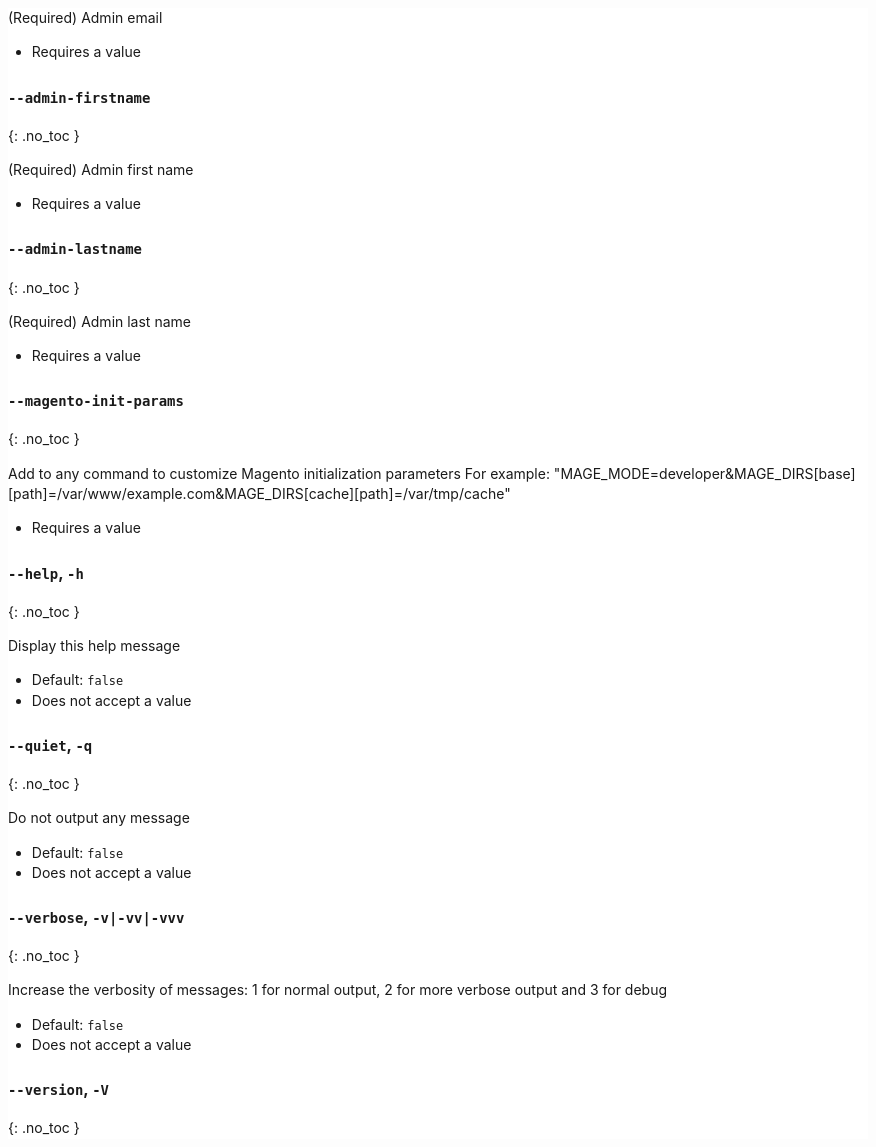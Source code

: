 (Required) Admin email
-  Requires a value


### `--admin-firstname`
{: .no_toc }

(Required) Admin first name
-  Requires a value


### `--admin-lastname`
{: .no_toc }

(Required) Admin last name
-  Requires a value


### `--magento-init-params`
{: .no_toc }

Add to any command to customize Magento initialization parameters For example: "MAGE_MODE=developer&MAGE_DIRS[base][path]=/var/www/example.com&MAGE_DIRS[cache][path]=/var/tmp/cache"
-  Requires a value



### `--help`, `-h`
{: .no_toc }


Display this help message
-  Default: `false`
-  Does not accept a value



### `--quiet`, `-q`
{: .no_toc }


Do not output any message
-  Default: `false`
-  Does not accept a value



### `--verbose`, `-v|-vv|-vvv`
{: .no_toc }


Increase the verbosity of messages: 1 for normal output, 2 for more verbose output and 3 for debug
-  Default: `false`
-  Does not accept a value



### `--version`, `-V`
{: .no_toc }
